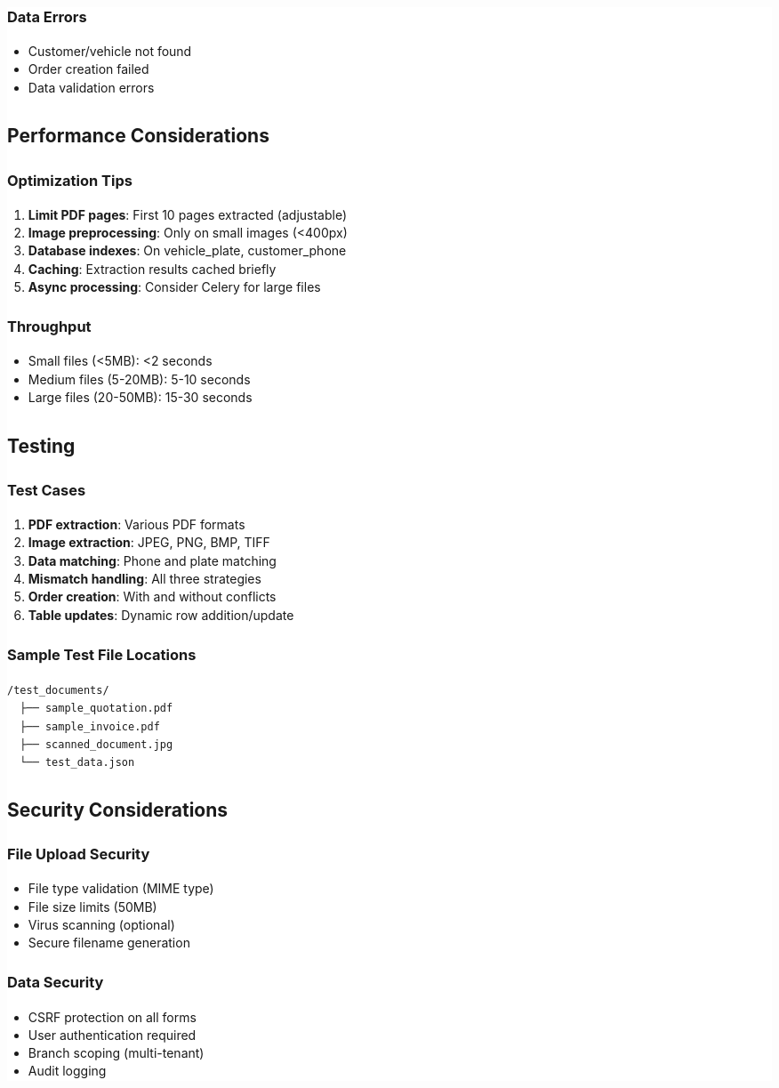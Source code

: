 ### Data Errors
- Customer/vehicle not found
- Order creation failed
- Data validation errors

## Performance Considerations

### Optimization Tips
1. **Limit PDF pages**: First 10 pages extracted (adjustable)
2. **Image preprocessing**: Only on small images (<400px)
3. **Database indexes**: On vehicle_plate, customer_phone
4. **Caching**: Extraction results cached briefly
5. **Async processing**: Consider Celery for large files

### Throughput
- Small files (<5MB): <2 seconds
- Medium files (5-20MB): 5-10 seconds
- Large files (20-50MB): 15-30 seconds

## Testing

### Test Cases
1. **PDF extraction**: Various PDF formats
2. **Image extraction**: JPEG, PNG, BMP, TIFF
3. **Data matching**: Phone and plate matching
4. **Mismatch handling**: All three strategies
5. **Order creation**: With and without conflicts
6. **Table updates**: Dynamic row addition/update

### Sample Test File Locations
```
/test_documents/
  ├── sample_quotation.pdf
  ├── sample_invoice.pdf
  ├── scanned_document.jpg
  └── test_data.json
```

## Security Considerations

### File Upload Security
- File type validation (MIME type)
- File size limits (50MB)
- Virus scanning (optional)
- Secure filename generation

### Data Security
- CSRF protection on all forms
- User authentication required
- Branch scoping (multi-tenant)
- Audit logging
